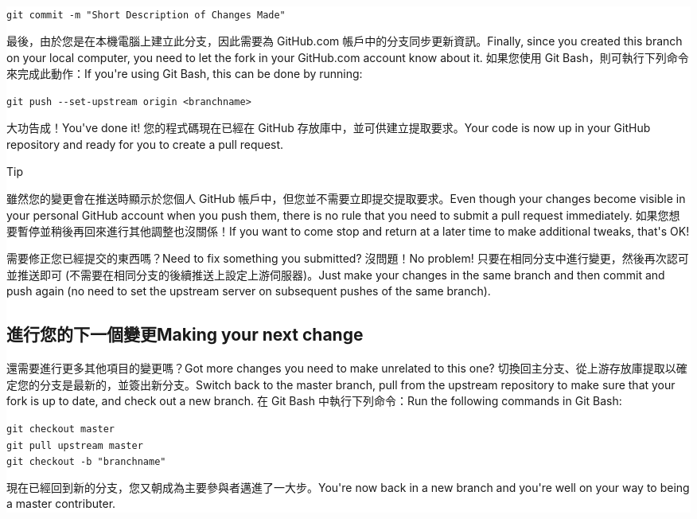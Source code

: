 ````
git commit -m "Short Description of Changes Made"
````

<span data-ttu-id="2cde1-169">最後，由於您是在本機電腦上建立此分支，因此需要為 GitHub.com 帳戶中的分支同步更新資訊。</span><span class="sxs-lookup"><span data-stu-id="2cde1-169">Finally, since you created this branch on your local computer, you need to let the fork in your GitHub.com account know about it.</span></span>  <span data-ttu-id="2cde1-170">如果您使用 Git Bash，則可執行下列命令來完成此動作：</span><span class="sxs-lookup"><span data-stu-id="2cde1-170">If you're using Git Bash, this can be done by running:</span></span>

````
git push --set-upstream origin <branchname>
````

<span data-ttu-id="2cde1-171">大功告成！</span><span class="sxs-lookup"><span data-stu-id="2cde1-171">You've done it!</span></span>  <span data-ttu-id="2cde1-172">您的程式碼現在已經在 GitHub 存放庫中，並可供建立提取要求。</span><span class="sxs-lookup"><span data-stu-id="2cde1-172">Your code is now up in your GitHub repository and ready for you to create a pull request.</span></span>  

>[!TIP]
> <span data-ttu-id="2cde1-173">雖然您的變更會在推送時顯示於您個人 GitHub 帳戶中，但您並不需要立即提交提取要求。</span><span class="sxs-lookup"><span data-stu-id="2cde1-173">Even though your changes become visible in your personal GitHub account when you push them, there is no rule that you need to submit a pull request immediately.</span></span>  <span data-ttu-id="2cde1-174">如果您想要暫停並稍後再回來進行其他調整也沒關係！</span><span class="sxs-lookup"><span data-stu-id="2cde1-174">If you want to come stop and return at a later time to make additional tweaks, that's OK!</span></span>

<span data-ttu-id="2cde1-175">需要修正您已經提交的東西嗎？</span><span class="sxs-lookup"><span data-stu-id="2cde1-175">Need to fix something you submitted?</span></span>  <span data-ttu-id="2cde1-176">沒問題！</span><span class="sxs-lookup"><span data-stu-id="2cde1-176">No problem!</span></span>  <span data-ttu-id="2cde1-177">只要在相同分支中進行變更，然後再次認可並推送即可 (不需要在相同分支的後續推送上設定上游伺服器)。</span><span class="sxs-lookup"><span data-stu-id="2cde1-177">Just make your changes in the same branch and then commit and push again (no need to set the upstream server on subsequent pushes of the same branch).</span></span>

## <a name="making-your-next-change"></a><span data-ttu-id="2cde1-178">進行您的下一個變更</span><span class="sxs-lookup"><span data-stu-id="2cde1-178">Making your next change</span></span>

<span data-ttu-id="2cde1-179">還需要進行更多其他項目的變更嗎？</span><span class="sxs-lookup"><span data-stu-id="2cde1-179">Got more changes you need to make unrelated to this one?</span></span> <span data-ttu-id="2cde1-180">切換回主分支、從上游存放庫提取以確定您的分支是最新的，並簽出新分支。</span><span class="sxs-lookup"><span data-stu-id="2cde1-180">Switch back to the master branch, pull from the upstream repository to make sure that your fork is up to date, and check out a new branch.</span></span>  <span data-ttu-id="2cde1-181">在 Git Bash 中執行下列命令：</span><span class="sxs-lookup"><span data-stu-id="2cde1-181">Run the following commands in Git Bash:</span></span>

````
git checkout master
git pull upstream master
git checkout -b "branchname"
````

<span data-ttu-id="2cde1-182">現在已經回到新的分支，您又朝成為主要參與者邁進了一大步。</span><span class="sxs-lookup"><span data-stu-id="2cde1-182">You're now back in a new branch and you're well on your way to being a master contributer.</span></span>

